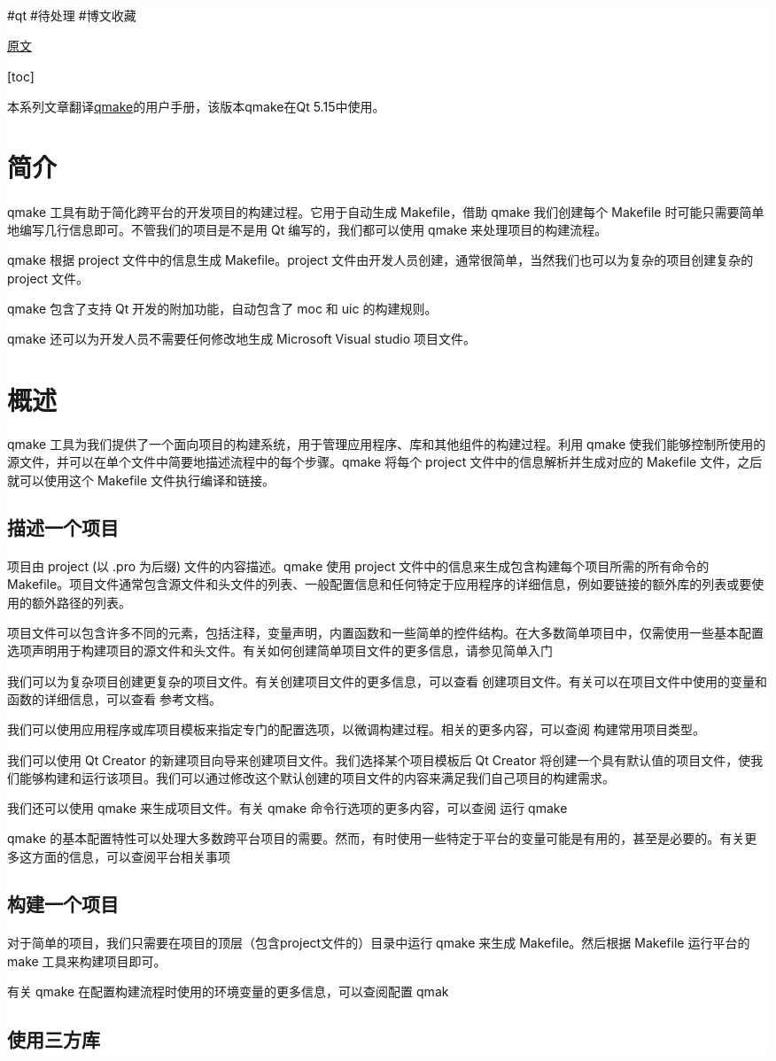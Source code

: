 #qt
#待处理
#博文收藏



[原文](https://www.ljjyy.com/archives/2021/02/100642.html#5-%E5%9C%A8%E8%B0%83%E8%AF%95%E5%92%8C%E5%8F%91%E5%B8%83%E6%A8%A1%E5%BC%8F%E4%B8%8B%E5%88%9B%E5%BB%BA%E5%92%8C%E5%AE%89%E8%A3%85)

[toc]

本系列文章翻译[qmake](https://doc.qt.io/qt-5/qmake-manual.html)的用户手册，该版本qmake在Qt 5.15中使用。

# 简介

qmake 工具有助于简化跨平台的开发项目的构建过程。它用于自动生成 Makefile，借助 qmake 我们创建每个 Makefile 时可能只需要简单地编写几行信息即可。不管我们的项目是不是用 Qt 编写的，我们都可以使用 qmake 来处理项目的构建流程。

qmake 根据 project 文件中的信息生成 Makefile。project 文件由开发人员创建，通常很简单，当然我们也可以为复杂的项目创建复杂的 project 文件。

qmake 包含了支持 Qt 开发的附加功能，自动包含了 moc 和 uic 的构建规则。

qmake 还可以为开发人员不需要任何修改地生成 Microsoft Visual studio 项目文件。

# 概述

qmake 工具为我们提供了一个面向项目的构建系统，用于管理应用程序、库和其他组件的构建过程。利用 qmake 使我们能够控制所使用的源文件，并可以在单个文件中简要地描述流程中的每个步骤。qmake 将每个 project 文件中的信息解析并生成对应的 Makefile 文件，之后就可以使用这个 Makefile 文件执行编译和链接。

## 描述一个项目


项目由 project (以 .pro 为后缀) 文件的内容描述。qmake 使用 project 文件中的信息来生成包含构建每个项目所需的所有命令的 Makefile。项目文件通常包含源文件和头文件的列表、一般配置信息和任何特定于应用程序的详细信息，例如要链接的额外库的列表或要使用的额外路径的列表。

项目文件可以包含许多不同的元素，包括注释，变量声明，内置函数和一些简单的控件结构。在大多数简单项目中，仅需使用一些基本配置选项声明用于构建项目的源文件和头文件。有关如何创建简单项目文件的更多信息，请参见简单入门

我们可以为复杂项目创建更复杂的项目文件。有关创建项目文件的更多信息，可以查看 创建项目文件。有关可以在项目文件中使用的变量和函数的详细信息，可以查看 参考文档。

我们可以使用应用程序或库项目模板来指定专门的配置选项，以微调构建过程。相关的更多内容，可以查阅 构建常用项目类型。

我们可以使用 Qt Creator 的新建项目向导来创建项目文件。我们选择某个项目模板后 Qt Creator 将创建一个具有默认值的项目文件，使我们能够构建和运行该项目。我们可以通过修改这个默认创建的项目文件的内容来满足我们自己项目的构建需求。

我们还可以使用 qmake 来生成项目文件。有关 qmake 命令行选项的更多内容，可以查阅 运行 qmake

qmake 的基本配置特性可以处理大多数跨平台项目的需要。然而，有时使用一些特定于平台的变量可能是有用的，甚至是必要的。有关更多这方面的信息，可以查阅平台相关事项

## 构建一个项目

对于简单的项目，我们只需要在项目的顶层（包含project文件的）目录中运行 qmake 来生成 Makefile。然后根据 Makefile 运行平台的 make 工具来构建项目即可。

有关 qmake 在配置构建流程时使用的环境变量的更多信息，可以查阅配置 qmak

## 使用三方库
